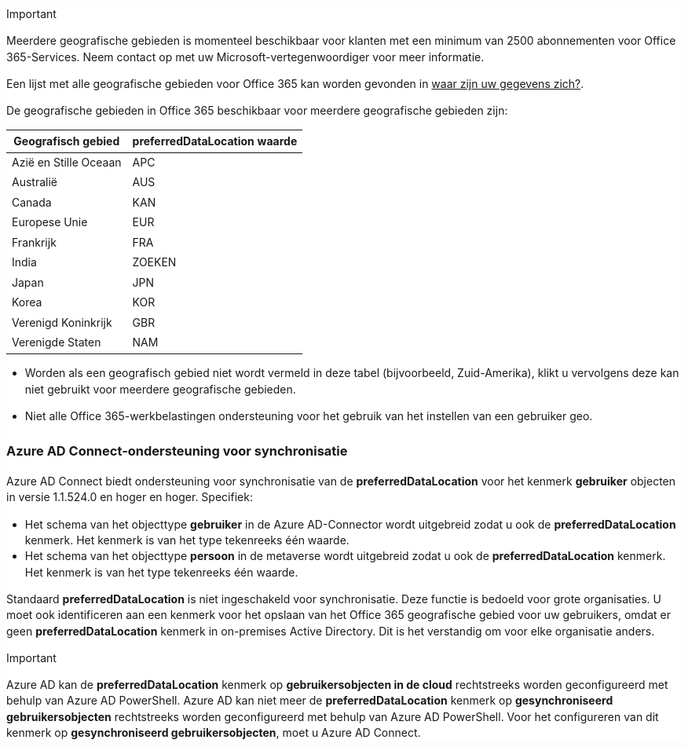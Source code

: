 > [!IMPORTANT]
> Meerdere geografische gebieden is momenteel beschikbaar voor klanten met een minimum van 2500 abonnementen voor Office 365-Services. Neem contact op met uw Microsoft-vertegenwoordiger voor meer informatie.
>
>

Een lijst met alle geografische gebieden voor Office 365 kan worden gevonden in [waar zijn uw gegevens zich?](https://aka.ms/datamaps).

De geografische gebieden in Office 365 beschikbaar voor meerdere geografische gebieden zijn:

| Geografisch gebied | preferredDataLocation waarde |
| --- | --- |
| Azië en Stille Oceaan | APC |
| Australië | AUS |
| Canada | KAN |
| Europese Unie | EUR |
| Frankrijk | FRA |
| India | ZOEKEN |
| Japan | JPN |
| Korea | KOR |
| Verenigd Koninkrijk | GBR |
| Verenigde Staten | NAM |

* Worden als een geografisch gebied niet wordt vermeld in deze tabel (bijvoorbeeld, Zuid-Amerika), klikt u vervolgens deze kan niet gebruikt voor meerdere geografische gebieden.

* Niet alle Office 365-werkbelastingen ondersteuning voor het gebruik van het instellen van een gebruiker geo.

### <a name="azure-ad-connect-support-for-synchronization"></a>Azure AD Connect-ondersteuning voor synchronisatie

Azure AD Connect biedt ondersteuning voor synchronisatie van de **preferredDataLocation** voor het kenmerk **gebruiker** objecten in versie 1.1.524.0 en hoger en hoger. Specifiek:

* Het schema van het objecttype **gebruiker** in de Azure AD-Connector wordt uitgebreid zodat u ook de **preferredDataLocation** kenmerk. Het kenmerk is van het type tekenreeks één waarde.
* Het schema van het objecttype **persoon** in de metaverse wordt uitgebreid zodat u ook de **preferredDataLocation** kenmerk. Het kenmerk is van het type tekenreeks één waarde.

Standaard **preferredDataLocation** is niet ingeschakeld voor synchronisatie. Deze functie is bedoeld voor grote organisaties. U moet ook identificeren aan een kenmerk voor het opslaan van het Office 365 geografische gebied voor uw gebruikers, omdat er geen **preferredDataLocation** kenmerk in on-premises Active Directory. Dit is het verstandig om voor elke organisatie anders.

> [!IMPORTANT]
> Azure AD kan de **preferredDataLocation** kenmerk op **gebruikersobjecten in de cloud** rechtstreeks worden geconfigureerd met behulp van Azure AD PowerShell. Azure AD kan niet meer de **preferredDataLocation** kenmerk op **gesynchroniseerd gebruikersobjecten** rechtstreeks worden geconfigureerd met behulp van Azure AD PowerShell. Voor het configureren van dit kenmerk op **gesynchroniseerd gebruikersobjecten**, moet u Azure AD Connect.
